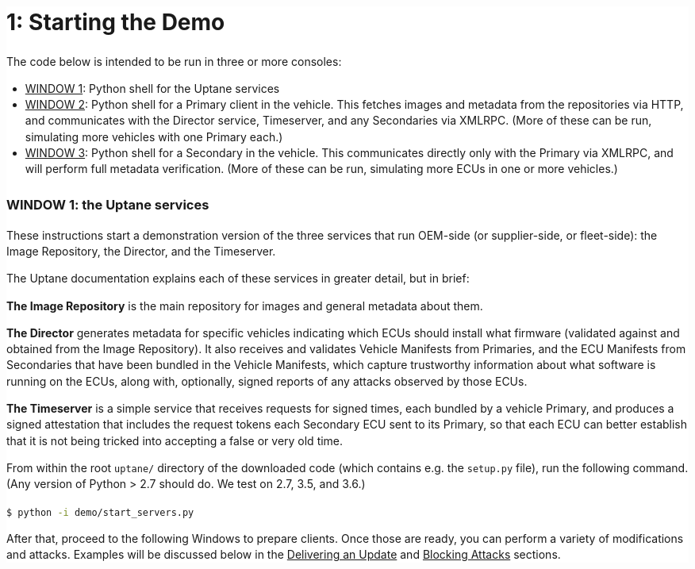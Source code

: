 
# 1: Starting the Demo
The code below is intended to be run in three or more consoles:
- [WINDOW 1](#window-1-the-uptane-services): Python shell for the Uptane services
- [WINDOW 2](#window-2-the-primary-clients): Python shell for a Primary client in the vehicle. This fetches images and metadata from the repositories via HTTP, and communicates with the Director service, Timeserver, and any Secondaries via XMLRPC. (More of these can be run, simulating more vehicles with one Primary each.)
- [WINDOW 3](#window-3-the-secondary-clients): Python shell for a Secondary in the vehicle. This communicates directly only with the Primary via XMLRPC, and will perform full metadata verification. (More of these can be run, simulating more ECUs in one or more vehicles.)



### WINDOW 1: the Uptane services
These instructions start a demonstration version of the three services that
run OEM-side (or supplier-side, or fleet-side): the Image Repository,
the Director, and the Timeserver.


The Uptane documentation explains each of these services in greater detail,
but in brief:

**The Image Repository** is the main repository for images and general metadata
about them.

**The Director** generates metadata for specific
vehicles indicating which ECUs should install what firmware (validated against
and obtained from the Image Repository). It also receives and validates
Vehicle Manifests from Primaries, and the ECU Manifests from Secondaries
that have been bundled in the Vehicle Manifests, which capture trustworthy
information about what software is running on the ECUs, along with, optionally,
signed reports of any attacks observed by those ECUs.

**The Timeserver** is a simple service that receives requests for signed
times, each bundled by a vehicle Primary, and produces a signed attestation
that includes the request tokens each Secondary ECU sent to its Primary, so
that each ECU can better establish that it is not being tricked into accepting
a false or very old time.


From within the root `uptane/` directory of the downloaded code (which contains e.g. the `setup.py` file), run the following command. (Any version of Python > 2.7
should do. We test on 2.7, 3.5, and 3.6.)

```Bash
$ python -i demo/start_servers.py
```


After that, proceed to the following Windows to prepare clients.
Once those are ready, you can perform a variety of modifications and attacks.
Examples will be discussed below in the
[Delivering an Update](#2-delivering-an-update) and
[Blocking Attacks](#blocking-attacks) sections.
